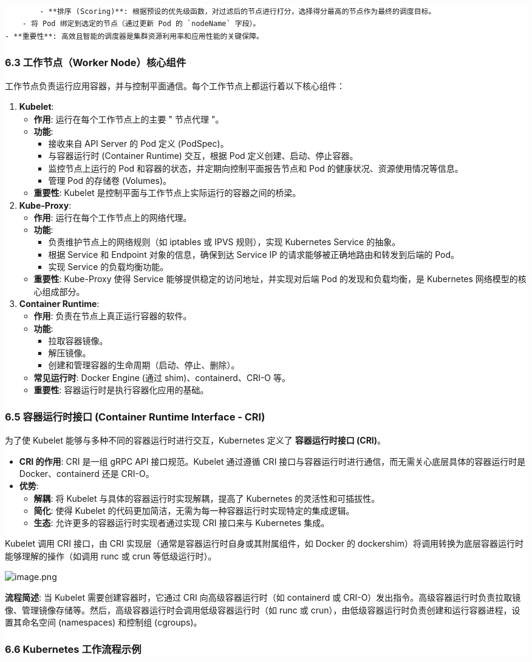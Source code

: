             - **排序 (Scoring)**: 根据预设的优先级函数，对过滤后的节点进行打分，选择得分最高的节点作为最终的调度目标。
        - 将 Pod 绑定到选定的节点（通过更新 Pod 的 `nodeName` 字段）。
    - **重要性**: 高效且智能的调度器是集群资源利用率和应用性能的关键保障。

### 6.3 工作节点（Worker Node）核心组件

工作节点负责运行应用容器，并与控制平面通信。每个工作节点上都运行着以下核心组件：

1. **Kubelet**:
    - **作用**: 运行在每个工作节点上的主要 " 节点代理 "。
    - **功能**:
        - 接收来自 API Server 的 Pod 定义 (PodSpec)。
        - 与容器运行时 (Container Runtime) 交互，根据 Pod 定义创建、启动、停止容器。
        - 监控节点上运行的 Pod 和容器的状态，并定期向控制平面报告节点和 Pod 的健康状况、资源使用情况等信息。
        - 管理 Pod 的存储卷 (Volumes)。
    - **重要性**: Kubelet 是控制平面与工作节点上实际运行的容器之间的桥梁。
2. **Kube-Proxy**:
    - **作用**: 运行在每个工作节点上的网络代理。
    - **功能**:
        - 负责维护节点上的网络规则（如 iptables 或 IPVS 规则），实现 Kubernetes Service 的抽象。
        - 根据 Service 和 Endpoint 对象的信息，确保到达 Service IP 的请求能够被正确地路由和转发到后端的 Pod。
        - 实现 Service 的负载均衡功能。
    - **重要性**: Kube-Proxy 使得 Service 能够提供稳定的访问地址，并实现对后端 Pod 的发现和负载均衡，是 Kubernetes 网络模型的核心组成部分。
3. **Container Runtime**:
    - **作用**: 负责在节点上真正运行容器的软件。
    - **功能**:
        - 拉取容器镜像。
        - 解压镜像。
        - 创建和管理容器的生命周期（启动、停止、删除）。
    - **常见运行时**: Docker Engine (通过 shim)、containerd、CRI-O 等。
    - **重要性**: 容器运行时是执行容器化应用的基础。

### 6.5 容器运行时接口 (Container Runtime Interface - CRI)

为了使 Kubelet 能够与多种不同的容器运行时进行交互，Kubernetes 定义了 **容器运行时接口 (CRI)**。

- **CRI 的作用**: CRI 是一组 gRPC API 接口规范。Kubelet 通过遵循 CRI 接口与容器运行时进行通信，而无需关心底层具体的容器运行时是 Docker、containerd 还是 CRI-O。
- **优势**:
    - **解耦**: 将 Kubelet 与具体的容器运行时实现解耦，提高了 Kubernetes 的灵活性和可插拔性。
    - **简化**: 使得 Kubelet 的代码更加简洁，无需为每一种容器运行时实现特定的集成逻辑。
    - **生态**: 允许更多的容器运行时实现者通过实现 CRI 接口来与 Kubernetes 集成。

Kubelet 调用 CRI 接口，由 CRI 实现层（通常是容器运行时自身或其附属组件，如 Docker 的 dockershim）将调用转换为底层容器运行时能够理解的操作（如调用 runc 或 crun 等低级运行时）。

![image.png](https://ceyewan.oss-cn-beijing.aliyuncs.com/typora/20250513151951.png)

**流程简述**: 当 Kubelet 需要创建容器时，它通过 CRI 向高级容器运行时（如 containerd 或 CRI-O）发出指令。高级容器运行时负责拉取镜像、管理镜像存储等。然后，高级容器运行时会调用低级容器运行时（如 runc 或 crun），由低级容器运行时负责创建和运行容器进程，设置其命名空间 (namespaces) 和控制组 (cgroups)。

### 6.6 Kubernetes 工作流程示例
